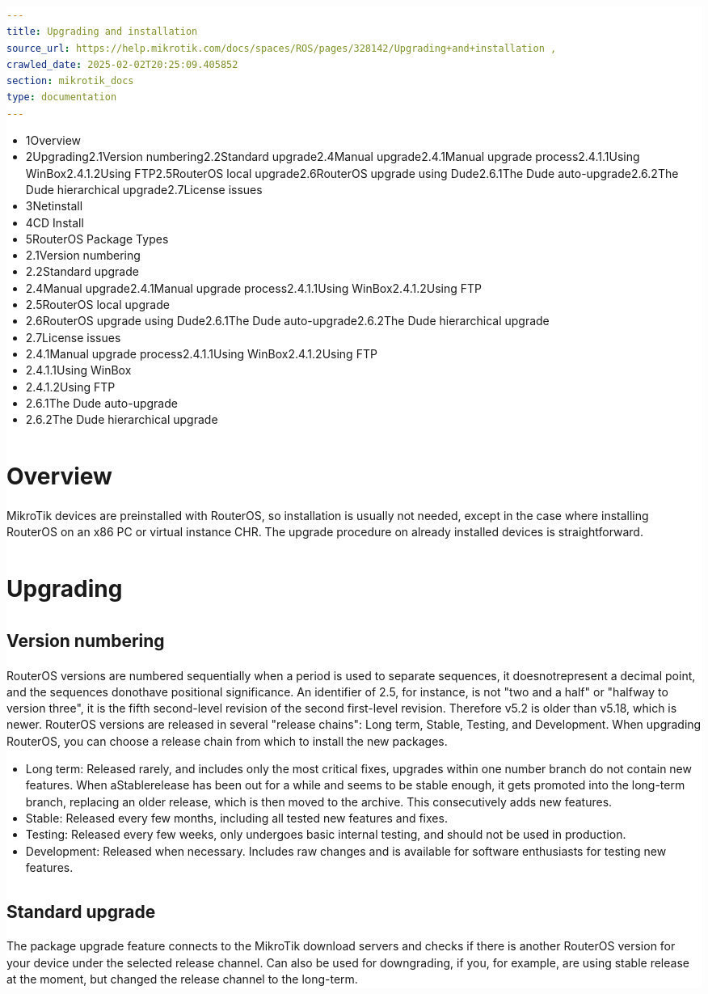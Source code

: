```yaml
---
title: Upgrading and installation
source_url: https://help.mikrotik.com/docs/spaces/ROS/pages/328142/Upgrading+and+installation ,
crawled_date: 2025-02-02T20:25:09.405852
section: mikrotik_docs
type: documentation
---
```


* 1Overview
* 2Upgrading2.1Version numbering2.2Standard upgrade2.4Manual upgrade2.4.1Manual upgrade process2.4.1.1Using WinBox2.4.1.2Using FTP2.5RouterOS local upgrade2.6RouterOS upgrade using Dude2.6.1The Dude auto-upgrade2.6.2The Dude hierarchical upgrade2.7License issues
* 3Netinstall
* 4CD Install
* 5RouterOS Package Types
* 2.1Version numbering
* 2.2Standard upgrade
* 2.4Manual upgrade2.4.1Manual upgrade process2.4.1.1Using WinBox2.4.1.2Using FTP
* 2.5RouterOS local upgrade
* 2.6RouterOS upgrade using Dude2.6.1The Dude auto-upgrade2.6.2The Dude hierarchical upgrade
* 2.7License issues
* 2.4.1Manual upgrade process2.4.1.1Using WinBox2.4.1.2Using FTP
* 2.4.1.1Using WinBox
* 2.4.1.2Using FTP
* 2.6.1The Dude auto-upgrade
* 2.6.2The Dude hierarchical upgrade
# Overview
MikroTik devices are preinstalled with RouterOS, so installation is usually not needed, except in the case where installing RouterOS on an x86 PC or virtual instance CHR. The upgrade procedure on already installed devices is straightforward.
# Upgrading
## Version numbering
RouterOS versions are numbered sequentially when a period is used to separate sequences, it doesnotrepresent a decimal point, and the sequences donothave positional significance. An identifier of 2.5, for instance, is not "two and a half" or "halfway to version three", it is the fifth second-level revision of the second first-level revision. Therefore v5.2 is older than v5.18, which is newer.
RouterOS versions are released in several "release chains": Long term, Stable, Testing, and Development. When upgrading RouterOS, you can choose a release chain from which to install the new packages.
* Long term: Released rarely, and includes only the most critical fixes, upgrades within one number branch do not contain new features. When aStablerelease has been out for a while and seems to be stable enough, it gets promoted into the long-term branch, replacing an older release, which is then moved to the archive. This consecutively adds new features.
* Stable: Released every few months, including all tested new features and fixes.
* Testing: Released every few weeks, only undergoes basic internal testing, and should not be used in production.
* Development: Released when necessary. Includes raw changes and is available for software enthusiasts for testing new features.
## Standard upgrade
The package upgrade feature connects to the MikroTik download servers and checks if there is another RouterOS version for your device under the selected release channel. Can also be used for downgrading, if you, for example, are using stable release at the moment, but changed the release channel to the long-term.